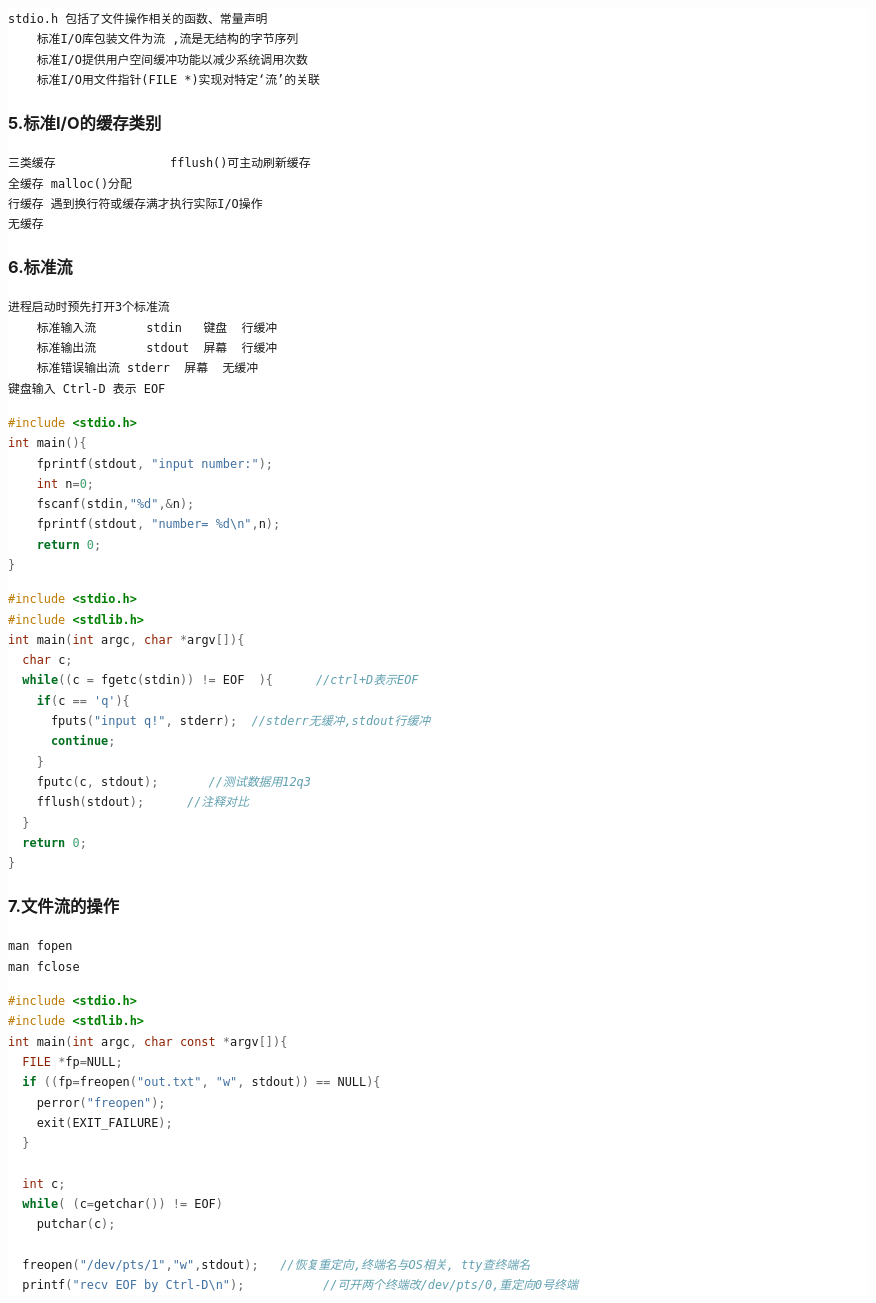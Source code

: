 	stdio.h	包括了文件操作相关的函数、常量声明
		标准I/O库包装文件为流 ,流是无结构的字节序列
		标准I/O提供用户空间缓冲功能以减少系统调用次数
		标准I/O用文件指针(FILE *)实现对特定‘流’的关联

### 5.标准I/O的缓存类别
	三类缓存      			fflush()可主动刷新缓存
	全缓存	malloc()分配
	行缓存	遇到换行符或缓存满才执行实际I/O操作
	无缓存

### 6.标准流
	进程启动时预先打开3个标准流
		标准输入流		stdin	键盘	行缓冲	
		标准输出流		stdout	屏幕	行缓冲
		标准错误输出流	stderr	屏幕	无缓冲
	键盘输入 Ctrl-D 表示 EOF

```c
#include <stdio.h>
int main(){
    fprintf(stdout, "input number:");
    int n=0;
    fscanf(stdin,"%d",&n);
    fprintf(stdout, "number= %d\n",n);
    return 0;
}
```
```c
#include <stdio.h>
#include <stdlib.h>
int main(int argc, char *argv[]){
  char c;
  while((c = fgetc(stdin)) != EOF  ){      //ctrl+D表示EOF
    if(c == 'q'){
      fputs("input q!", stderr);  //stderr无缓冲,stdout行缓冲
      continue;
    }
    fputc(c, stdout);       //测试数据用12q3
    fflush(stdout);      //注释对比
  }
  return 0;
}
```

### 7.文件流的操作
	man fopen
	man fclose
```c
#include <stdio.h>
#include <stdlib.h>
int main(int argc, char const *argv[]){
  FILE *fp=NULL;
  if ((fp=freopen("out.txt", "w", stdout)) == NULL){
    perror("freopen");
    exit(EXIT_FAILURE);
  }
  
  int c;
  while( (c=getchar()) != EOF)
    putchar(c);

  freopen("/dev/pts/1","w",stdout);   //恢复重定向,终端名与OS相关, tty查终端名
  printf("recv EOF by Ctrl-D\n");           //可开两个终端改/dev/pts/0,重定向0号终端
```